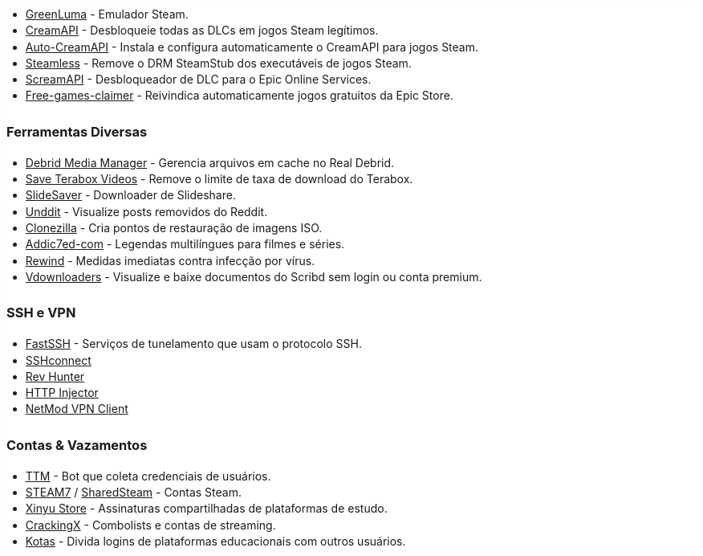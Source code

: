 - [GreenLuma](https://cs.rin.ru/forum/viewtopic.php?f=29&t=103709) - Emulador Steam.
- [CreamAPI](https://cs.rin.ru/forum/viewtopic.php?t=70576) - Desbloqueie todas as DLCs em jogos Steam legítimos.
- [Auto-CreamAPI](https://cs.rin.ru/forum/viewtopic.php?p=2013521) - Instala e configura automaticamente o CreamAPI para jogos Steam.
- [Steamless](https://github.com/atom0s/Steamless) - Remove o DRM SteamStub dos executáveis de jogos Steam.
- [ScreamAPI](https://github.com/acidicoala/ScreamAPI) - Desbloqueador de DLC para o Epic Online Services.
- [Free-games-claimer](https://github.com/vogler/free-games-claimer) - Reivindica automaticamente jogos gratuitos da Epic Store.

### **Ferramentas Diversas**
- [Debrid Media Manager](https://github.com/debridmediamanager/debrid-media-manager?tab=readme-ov-file) - Gerencia arquivos em cache no Real Debrid.
- [Save Terabox Videos](https://t.me/TeraboxDownloader_aBot) - Remove o limite de taxa de download do Terabox.
- [SlideSaver](https://slidesaver.app/) - Downloader de Slideshare.
- [Unddit](https://undelete.pullpush.io/) - Visualize posts removidos do Reddit.
- [Clonezilla](https://clonezilla.org/) - Cria pontos de restauração de imagens ISO.
- [Addic7ed-com](http://www.addic7ed.com/) - Legendas multilíngues para filmes e séries.
- [Rewind](https://github.com/Neo23x0/Rewind) - Medidas imediatas contra infecção por vírus.
- [Vdownloaders](https://scribd.vdownloaders.com/) - Visualize e baixe documentos do Scribd sem login ou conta premium.

### **SSH e VPN**
- [FastSSH](https://www.fastssh.com/page/ssh-over-websocket-servers) - Serviços de tunelamento que usam o protocolo SSH.
- [SSHconnect](https://sshconect.com.br/)
- [Rev Hunter](https://www.revhuntervpn.xyz/)
- [HTTP Injector](https://httpinjector.com/)
- [NetMod VPN Client](https://sourceforge.net/projects/netmodhttp/)

### **Contas & Vazamentos**
- [TTM](https://t.me/Ttmlog_bot) - Bot que coleta credenciais de usuários.
- [STEAM7](https://t.me/steamiq) / [SharedSteam](https://t.me/+5QYQn11dAxMzNDU6) - Contas Steam.
- [Xinyu Store](https://xinyustore.com/) - Assinaturas compartilhadas de plataformas de estudo.
- [CrackingX](https://crackingx.com) - Combolists e contas de streaming.
- [Kotas](https://www.kotas.com.br/servico/kotas) - Divida logins de plataformas educacionais com outros usuários.
